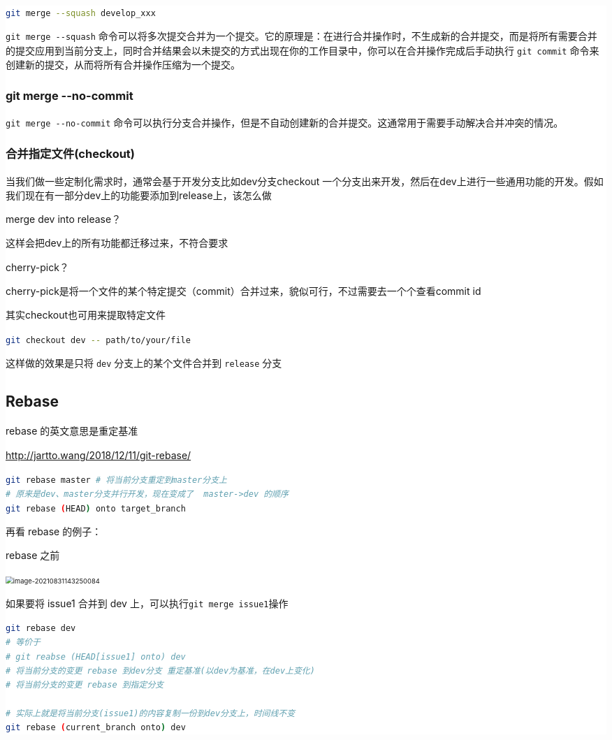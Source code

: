 ```sh
git merge --squash develop_xxx
```



`git merge --squash` 命令可以将多次提交合并为一个提交。它的原理是：在进行合并操作时，不生成新的合并提交，而是将所有需要合并的提交应用到当前分支上，同时合并结果会以未提交的方式出现在你的工作目录中，你可以在合并操作完成后手动执行 `git commit` 命令来创建新的提交，从而将所有合并操作压缩为一个提交。

### git merge --no-commit

`git merge --no-commit` 命令可以执行分支合并操作，但是不自动创建新的合并提交。这通常用于需要手动解决合并冲突的情况。

### 合并指定文件(checkout)

当我们做一些定制化需求时，通常会基于开发分支比如dev分支checkout 一个分支出来开发，然后在dev上进行一些通用功能的开发。假如我们现在有一部分dev上的功能要添加到release上，该怎么做

merge dev into release？

这样会把dev上的所有功能都迁移过来，不符合要求

cherry-pick？

cherry-pick是将一个文件的某个特定提交（commit）合并过来，貌似可行，不过需要去一个个查看commit id

其实checkout也可用来提取特定文件

```sh
git checkout dev -- path/to/your/file
```

这样做的效果是只将 `dev` 分支上的某个文件合并到 `release` 分支



## Rebase

rebase 的英文意思是重定基准

http://jartto.wang/2018/12/11/git-rebase/

```sh
git rebase master # 将当前分支重定到master分支上
# 原来是dev、master分支并行开发，现在变成了  master->dev 的顺序
git rebase (HEAD) onto target_branch
```

再看 rebase 的例子：

rebase 之前

<img src="https://minimax-1256590847.cos.ap-shanghai.myqcloud.com/img/image-20210831143250084.png" alt="image-20210831143250084" style="zoom:67%;" />

如果要将 issue1 合并到 dev 上，可以执行`git merge issue1`操作

```sh
git rebase dev
# 等价于
# git reabse (HEAD[issue1] onto) dev
# 将当前分支的变更 rebase 到dev分支 重定基准(以dev为基准，在dev上变化)
# 将当前分支的变更 rebase 到指定分支

# 实际上就是将当前分支(issue1)的内容复制一份到dev分支上，时间线不变
git rebase (current_branch onto) dev
```
